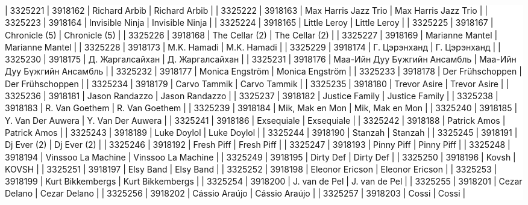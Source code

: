 | 3325221 | 3918162 | Richard Arbib | Richard Arbib |
| 3325222 | 3918163 | Max Harris Jazz Trio | Max Harris Jazz Trio |
| 3325223 | 3918164 | Invisible Ninja | Invisible Ninja |
| 3325224 | 3918165 | Little Leroy | Little Leroy |
| 3325225 | 3918167 | Chronicle (5) | Chronicle (5) |
| 3325226 | 3918168 | The Cellar (2) | The Cellar (2) |
| 3325227 | 3918169 | Marianne Mantel | Marianne Mantel |
| 3325228 | 3918173 | M.K. Hamadi | M.K. Hamadi |
| 3325229 | 3918174 | Г. Цэрэнханд | Г. Цэрэнханд |
| 3325230 | 3918175 | Д. Жаргалсайхан | Д. Жаргалсайхан |
| 3325231 | 3918176 | Маа-Ийн Дуу Бүжгийн Ансамбль | Маа-Ийн Дуу Бүжгийн Ансамбль |
| 3325232 | 3918177 | Monica Engström | Monica Engström |
| 3325233 | 3918178 | Der Frühschoppen | Der Frühschoppen |
| 3325234 | 3918179 | Carvo Tammik | Carvo Tammik |
| 3325235 | 3918180 | Trevor Asire | Trevor Asire |
| 3325236 | 3918181 | Jason Randazzo | Jason Randazzo |
| 3325237 | 3918182 | Justice Family | Justice Family |
| 3325238 | 3918183 | R. Van Goethem | R. Van Goethem |
| 3325239 | 3918184 | Mik, Mak en Mon | Mik, Mak en Mon |
| 3325240 | 3918185 | Y. Van Der Auwera | Y. Van Der Auwera |
| 3325241 | 3918186 | Exsequiale | Exsequiale |
| 3325242 | 3918188 | Patrick Amos | Patrick Amos |
| 3325243 | 3918189 | Luke Doylol | Luke Doylol |
| 3325244 | 3918190 | Stanzah | Stanzah |
| 3325245 | 3918191 | Dj Ever (2) | Dj Ever (2) |
| 3325246 | 3918192 | Fresh Piff | Fresh Piff |
| 3325247 | 3918193 | Pinny Piff | Pinny Piff |
| 3325248 | 3918194 | Vinssoo La Machine | Vinssoo La Machine |
| 3325249 | 3918195 | Dirty Def | Dirty Def |
| 3325250 | 3918196 | Kovsh | KOVSH |
| 3325251 | 3918197 | Elsy Band | Elsy Band |
| 3325252 | 3918198 | Eleonor Ericson | Eleonor Ericson |
| 3325253 | 3918199 | Kurt Bikkembergs | Kurt Bikkembergs |
| 3325254 | 3918200 | J. van de Pel | J. van de Pel |
| 3325255 | 3918201 | Cezar Delano | Cezar Delano |
| 3325256 | 3918202 | Cássio Araújo | Cássio Araújo |
| 3325257 | 3918203 | Cossi | Cossi |